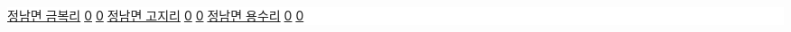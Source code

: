 
  <tr class="item">
    <td><a href="4159041037.html">정남면 금복리</a></td>
    <td><a href="4159041037.html">0</a></td>
    <td><a href="4159041037.html">0</a></td>
  </tr>
    

  <tr class="item">
    <td><a href="4159041038.html">정남면 고지리</a></td>
    <td><a href="4159041038.html">0</a></td>
    <td><a href="4159041038.html">0</a></td>
  </tr>
    

  <tr class="item">
    <td><a href="4159041039.html">정남면 용수리</a></td>
    <td><a href="4159041039.html">0</a></td>
    <td><a href="4159041039.html">0</a></td>
  </tr>
    


</table>
    